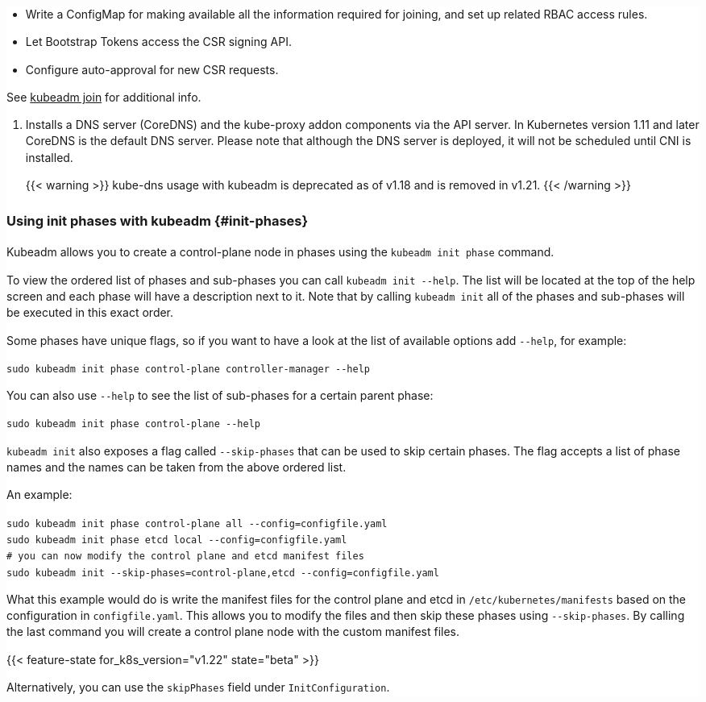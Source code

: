    - Write a ConfigMap for making available all the information required
     for joining, and set up related RBAC access rules.

   - Let Bootstrap Tokens access the CSR signing API.

   - Configure auto-approval for new CSR requests.

   See [kubeadm join](/docs/reference/setup-tools/kubeadm/kubeadm-join/) for additional info.

1. Installs a DNS server (CoreDNS) and the kube-proxy addon components via the API server.
   In Kubernetes version 1.11 and later CoreDNS is the default DNS server.
   Please note that although the DNS server is deployed, it will not be scheduled until CNI is installed.

   {{< warning >}}
   kube-dns usage with kubeadm is deprecated as of v1.18 and is removed in v1.21.
   {{< /warning >}}

### Using init phases with kubeadm {#init-phases}

Kubeadm allows you to create a control-plane node in phases using the `kubeadm init phase` command.

To view the ordered list of phases and sub-phases you can call `kubeadm init --help`. The list
will be located at the top of the help screen and each phase will have a description next to it.
Note that by calling `kubeadm init` all of the phases and sub-phases will be executed in this exact order.

Some phases have unique flags, so if you want to have a look at the list of available options add
`--help`, for example:

```shell
sudo kubeadm init phase control-plane controller-manager --help
```

You can also use `--help` to see the list of sub-phases for a certain parent phase:

```shell
sudo kubeadm init phase control-plane --help
```

`kubeadm init` also exposes a flag called `--skip-phases` that can be used to skip certain phases.
The flag accepts a list of phase names and the names can be taken from the above ordered list.

An example:

```shell
sudo kubeadm init phase control-plane all --config=configfile.yaml
sudo kubeadm init phase etcd local --config=configfile.yaml
# you can now modify the control plane and etcd manifest files
sudo kubeadm init --skip-phases=control-plane,etcd --config=configfile.yaml
```

What this example would do is write the manifest files for the control plane and etcd in
`/etc/kubernetes/manifests` based on the configuration in `configfile.yaml`. This allows you to
modify the files and then skip these phases using `--skip-phases`. By calling the last command you
will create a control plane node with the custom manifest files.

{{< feature-state for_k8s_version="v1.22" state="beta" >}}

Alternatively, you can use the `skipPhases` field under `InitConfiguration`.
